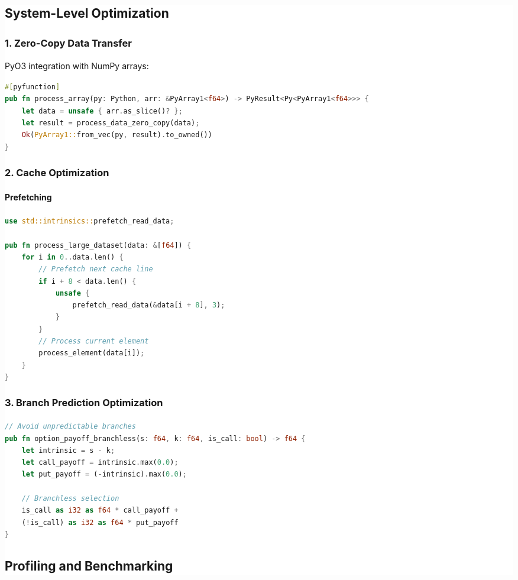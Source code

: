 ## System-Level Optimization

### 1. Zero-Copy Data Transfer

PyO3 integration with NumPy arrays:
```rust
#[pyfunction]
pub fn process_array(py: Python, arr: &PyArray1<f64>) -> PyResult<Py<PyArray1<f64>>> {
    let data = unsafe { arr.as_slice()? };
    let result = process_data_zero_copy(data);
    Ok(PyArray1::from_vec(py, result).to_owned())
}
```

### 2. Cache Optimization

#### Prefetching
```rust
use std::intrinsics::prefetch_read_data;

pub fn process_large_dataset(data: &[f64]) {
    for i in 0..data.len() {
        // Prefetch next cache line
        if i + 8 < data.len() {
            unsafe {
                prefetch_read_data(&data[i + 8], 3);
            }
        }
        // Process current element
        process_element(data[i]);
    }
}
```

### 3. Branch Prediction Optimization

```rust
// Avoid unpredictable branches
pub fn option_payoff_branchless(s: f64, k: f64, is_call: bool) -> f64 {
    let intrinsic = s - k;
    let call_payoff = intrinsic.max(0.0);
    let put_payoff = (-intrinsic).max(0.0);
    
    // Branchless selection
    is_call as i32 as f64 * call_payoff + 
    (!is_call) as i32 as f64 * put_payoff
}
```

## Profiling and Benchmarking
